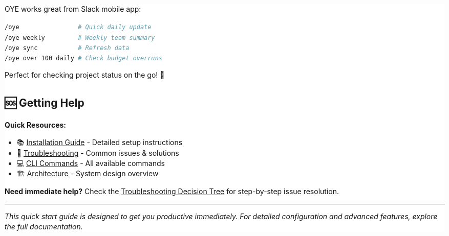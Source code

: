 OYE works great from Slack mobile app:

```bash
/oye                # Quick daily update
/oye weekly         # Weekly team summary
/oye sync           # Refresh data
/oye over 100 daily # Check budget overruns
```

Perfect for checking project status on the go! 📲

## 🆘 Getting Help

**Quick Resources:**
- 📚 [Installation Guide](INSTALLATION.md) - Detailed setup instructions
- 🔧 [Troubleshooting](TROUBLESHOOTING.md) - Common issues & solutions
- 💻 [CLI Commands](CLI_COMMANDS.md) - All available commands
- 🏗️ [Architecture](ARCHITECTURE.md) - System design overview

**Need immediate help?** Check the [Troubleshooting Decision Tree](TROUBLESHOOTING.md#quick-diagnosis) for step-by-step issue resolution.

---

*This quick start guide is designed to get you productive immediately. For detailed configuration and advanced features, explore the full documentation.* 
